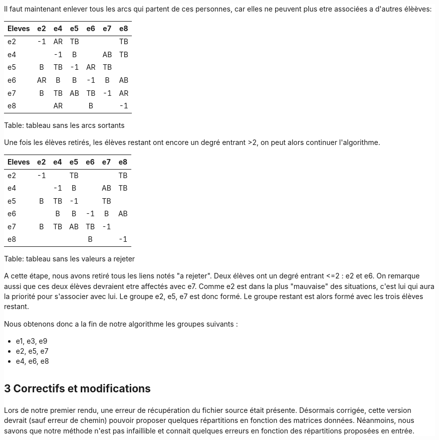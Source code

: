 Il faut maintenant enlever tous les arcs qui partent de ces personnes, car elles ne peuvent plus etre associées a d'autres élèèves:

|Eleves|  e2 |  e4  |  e5 |  e6 |  e7  |  e8  |
|:-----|:---:|:----:|:---:|:---:|:----:|:----:|
|e2    | -1  |  AR  |  TB |     |      |  TB  |
|e4    |     |  -1  |  B  |     |   AB |  TB  |
|e5    |  B  |  TB  |  -1 |  AR |  TB  |      |
|e6    |  AR |   B  |  B  |  -1 |   B  |  AB  |
|e7    |  B  |  TB  | AB  | TB  |  -1  |  AR  |
|e8    |     |  AR  |     |  B  |      | -1   |
Table: tableau sans les arcs sortants

Une fois les élèves retirés, les élèves restant ont encore un degré entrant >2, on peut alors continuer l'algorithme.

|Eleves|  e2 |  e4  |  e5 |  e6 |  e7  |  e8  |
|:-----|:---:|:----:|:---:|:---:|:----:|:----:|
|e2    | -1  |      |  TB |     |      |  TB  |
|e4    |     |  -1  |  B  |     |   AB |  TB  |
|e5    |  B  |  TB  |  -1 |     |  TB  |      |
|e6    |     |   B  |  B  |  -1 |   B  |  AB  |
|e7    |  B  |  TB  | AB  | TB  |  -1  |      |
|e8    |     |      |     |  B  |      | -1   |
Table: tableau sans les valeurs a rejeter

A cette étape, nous avons retiré tous les liens notés "a rejeter".
Deux élèves ont un degré entrant <=2 : e2 et e6. On remarque aussi que ces deux élèves devraient etre affectés avec e7.
Comme e2 est dans la plus "mauvaise" des situations, c'est lui qui aura la priorité pour s'associer avec lui. Le groupe e2, e5, e7 est donc formé.
Le groupe restant est alors formé avec les trois élèves restant.

Nous obtenons donc a la fin de notre algorithme les groupes suivants :
- e1, e3, e9
- e2, e5, e7
- e4, e6, e8



## 3 Correctifs et modifications

Lors de notre premier rendu, une erreur de récupération du fichier source était présente. Désormais corrigée, cette version devrait (sauf erreur de chemin) pouvoir proposer quelques répartitions en fonction des matrices données. Néanmoins, nous savons que notre méthode n'est pas infaillible et connait quelques erreurs en fonction des répartitions proposées en entrée.
